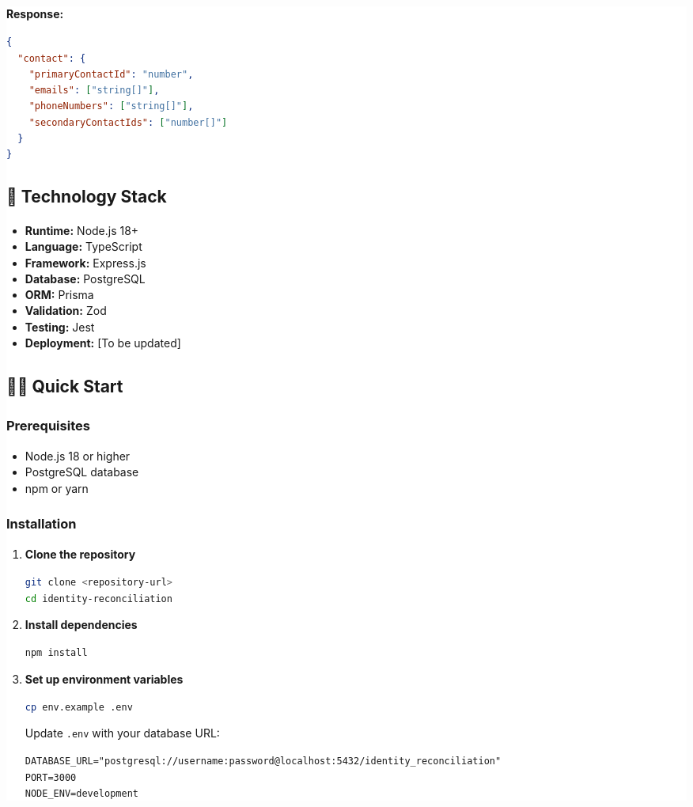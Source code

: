 **Response:**
```json
{
  "contact": {
    "primaryContactId": "number",
    "emails": ["string[]"],
    "phoneNumbers": ["string[]"], 
    "secondaryContactIds": ["number[]"]
  }
}
```

## 🔧 Technology Stack

- **Runtime:** Node.js 18+
- **Language:** TypeScript
- **Framework:** Express.js
- **Database:** PostgreSQL
- **ORM:** Prisma
- **Validation:** Zod
- **Testing:** Jest
- **Deployment:** [To be updated]

## 🏃‍♂️ Quick Start

### Prerequisites
- Node.js 18 or higher
- PostgreSQL database
- npm or yarn

### Installation

1. **Clone the repository**
   ```bash
   git clone <repository-url>
   cd identity-reconciliation
   ```

2. **Install dependencies**
   ```bash
   npm install
   ```

3. **Set up environment variables**
   ```bash
   cp env.example .env
   ```
   
   Update `.env` with your database URL:
   ```env
   DATABASE_URL="postgresql://username:password@localhost:5432/identity_reconciliation"
   PORT=3000
   NODE_ENV=development
   ```
